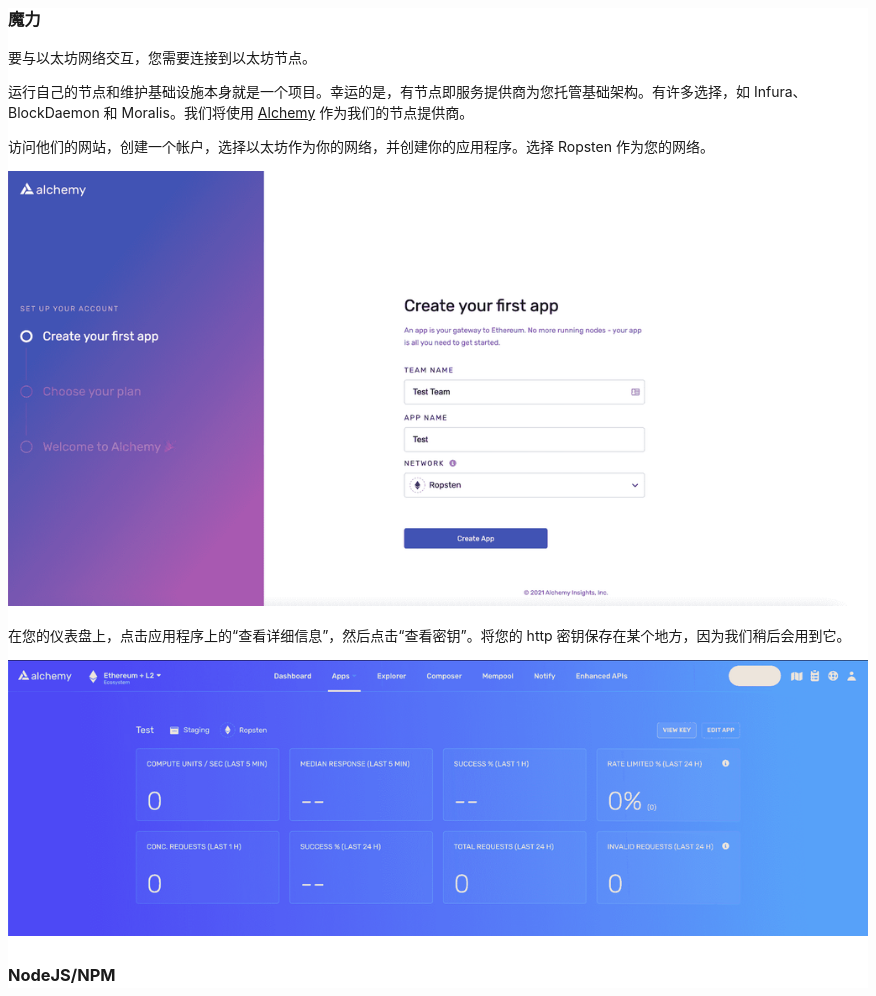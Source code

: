 ### 魔力

要与以太坊网络交互，您需要连接到以太坊节点。

运行自己的节点和维护基础设施本身就是一个项目。幸运的是，有节点即服务提供商为您托管基础架构。有许多选择，如 Infura、BlockDaemon 和 Moralis。我们将使用 [Alchemy](https://www.alchemy.com/) 作为我们的节点提供商。

访问他们的网站，创建一个帐户，选择以太坊作为你的网络，并创建你的应用程序。选择 Ropsten 作为您的网络。

![image-36](img/00aaa46a84b25095e7ed0e72e98b57fc.png)

在您的仪表盘上，点击应用程序上的“查看详细信息”，然后点击“查看密钥”。将您的 http 密钥保存在某个地方，因为我们稍后会用到它。

![image-38](img/4a346834ce6886aab6f0c1dd7e823a88.png)

### NodeJS/NPM
